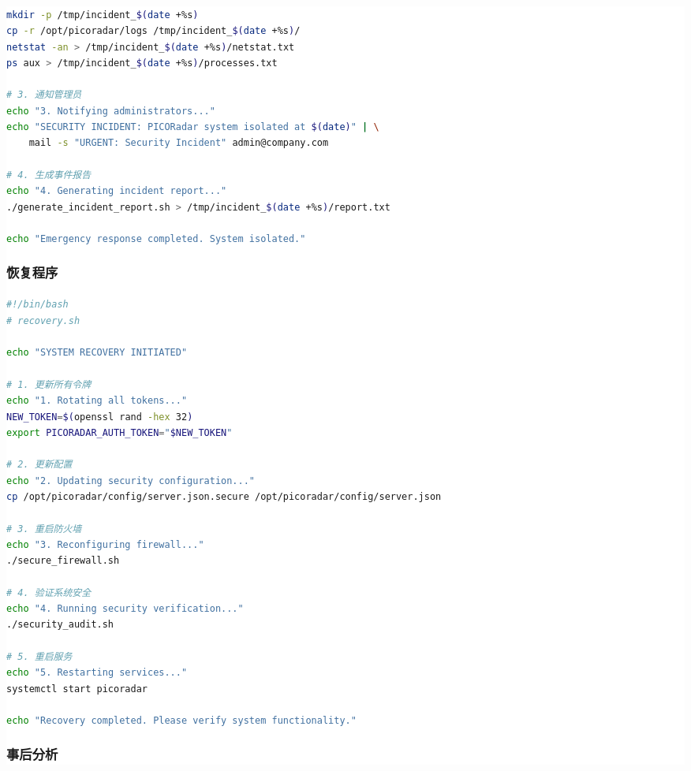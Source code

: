 ```bash
mkdir -p /tmp/incident_$(date +%s)
cp -r /opt/picoradar/logs /tmp/incident_$(date +%s)/
netstat -an > /tmp/incident_$(date +%s)/netstat.txt
ps aux > /tmp/incident_$(date +%s)/processes.txt

# 3. 通知管理员
echo "3. Notifying administrators..."
echo "SECURITY INCIDENT: PICORadar system isolated at $(date)" | \
    mail -s "URGENT: Security Incident" admin@company.com

# 4. 生成事件报告
echo "4. Generating incident report..."
./generate_incident_report.sh > /tmp/incident_$(date +%s)/report.txt

echo "Emergency response completed. System isolated."
```

### 恢复程序

```bash
#!/bin/bash
# recovery.sh

echo "SYSTEM RECOVERY INITIATED"

# 1. 更新所有令牌
echo "1. Rotating all tokens..."
NEW_TOKEN=$(openssl rand -hex 32)
export PICORADAR_AUTH_TOKEN="$NEW_TOKEN"

# 2. 更新配置
echo "2. Updating security configuration..."
cp /opt/picoradar/config/server.json.secure /opt/picoradar/config/server.json

# 3. 重启防火墙
echo "3. Reconfiguring firewall..."
./secure_firewall.sh

# 4. 验证系统安全
echo "4. Running security verification..."
./security_audit.sh

# 5. 重启服务
echo "5. Restarting services..."
systemctl start picoradar

echo "Recovery completed. Please verify system functionality."
```

### 事后分析
